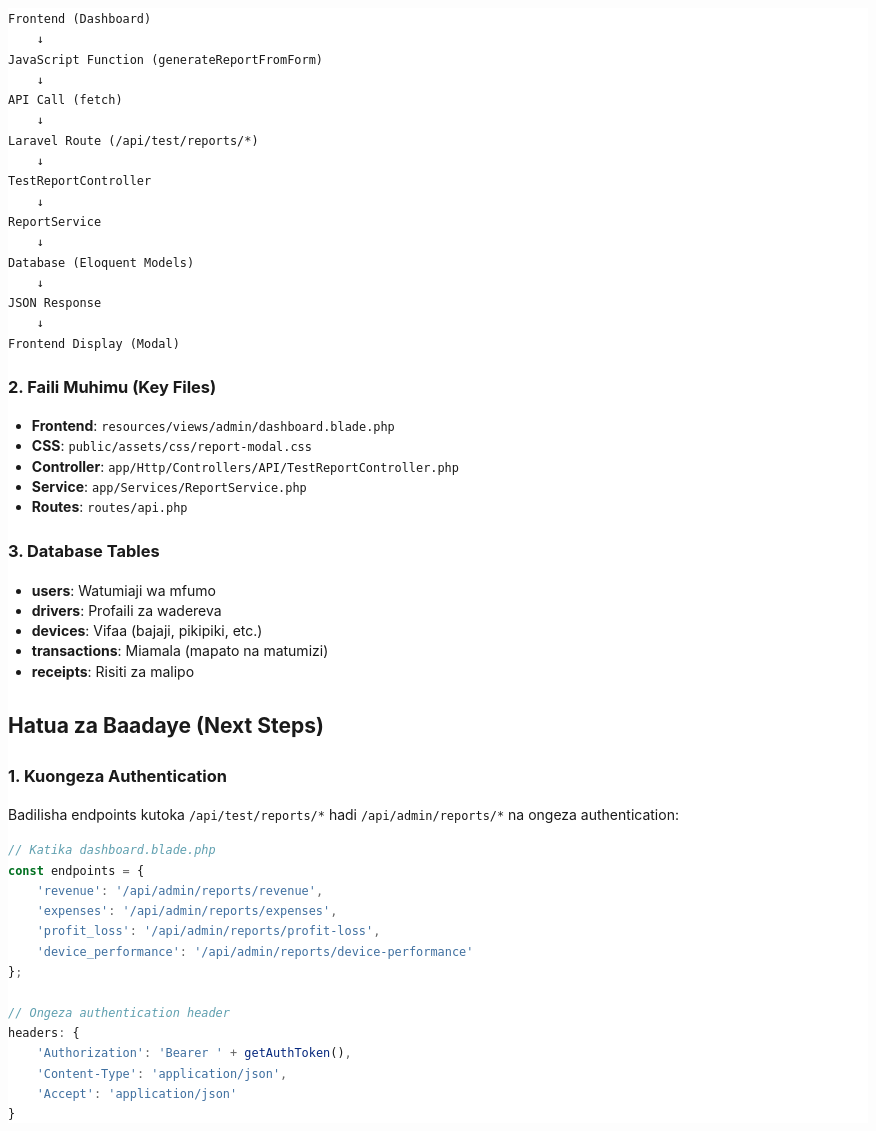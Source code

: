```
Frontend (Dashboard) 
    ↓
JavaScript Function (generateReportFromForm)
    ↓
API Call (fetch)
    ↓
Laravel Route (/api/test/reports/*)
    ↓
TestReportController
    ↓
ReportService
    ↓
Database (Eloquent Models)
    ↓
JSON Response
    ↓
Frontend Display (Modal)
```

### 2. Faili Muhimu (Key Files)

- **Frontend**: `resources/views/admin/dashboard.blade.php`
- **CSS**: `public/assets/css/report-modal.css`
- **Controller**: `app/Http/Controllers/API/TestReportController.php`
- **Service**: `app/Services/ReportService.php`
- **Routes**: `routes/api.php`

### 3. Database Tables

- **users**: Watumiaji wa mfumo
- **drivers**: Profaili za wadereva
- **devices**: Vifaa (bajaji, pikipiki, etc.)
- **transactions**: Miamala (mapato na matumizi)
- **receipts**: Risiti za malipo

## Hatua za Baadaye (Next Steps)

### 1. Kuongeza Authentication

Badilisha endpoints kutoka `/api/test/reports/*` hadi `/api/admin/reports/*` na ongeza authentication:

```javascript
// Katika dashboard.blade.php
const endpoints = {
    'revenue': '/api/admin/reports/revenue',
    'expenses': '/api/admin/reports/expenses',
    'profit_loss': '/api/admin/reports/profit-loss',
    'device_performance': '/api/admin/reports/device-performance'
};

// Ongeza authentication header
headers: {
    'Authorization': 'Bearer ' + getAuthToken(),
    'Content-Type': 'application/json',
    'Accept': 'application/json'
}
```
